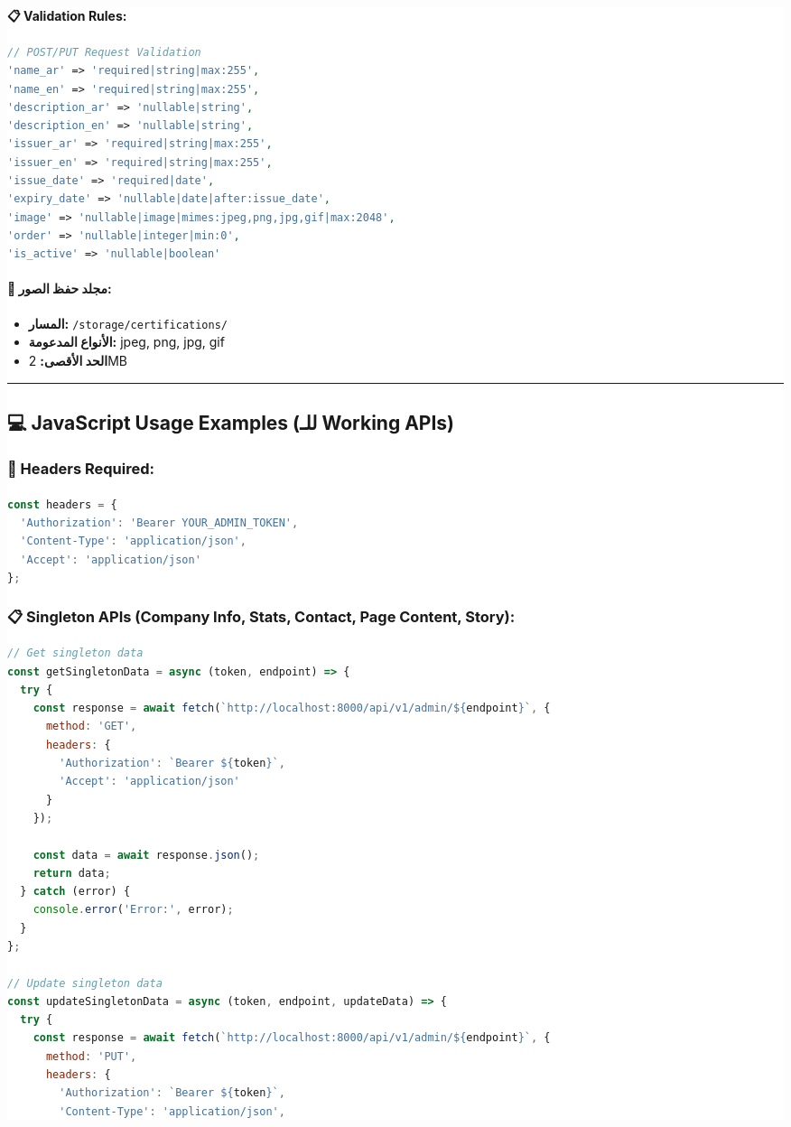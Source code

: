 #### **📋 Validation Rules:**
```php
// POST/PUT Request Validation
'name_ar' => 'required|string|max:255',
'name_en' => 'required|string|max:255',
'description_ar' => 'nullable|string',
'description_en' => 'nullable|string',
'issuer_ar' => 'required|string|max:255',
'issuer_en' => 'required|string|max:255',
'issue_date' => 'required|date',
'expiry_date' => 'nullable|date|after:issue_date',
'image' => 'nullable|image|mimes:jpeg,png,jpg,gif|max:2048',
'order' => 'nullable|integer|min:0',
'is_active' => 'nullable|boolean'
```

#### **📁 مجلد حفظ الصور:**
- **المسار:** `/storage/certifications/`
- **الأنواع المدعومة:** jpeg, png, jpg, gif
- **الحد الأقصى:** 2MB

---

## 💻 **JavaScript Usage Examples (للـ Working APIs)**

### **🔐 Headers Required:**
```javascript
const headers = {
  'Authorization': 'Bearer YOUR_ADMIN_TOKEN',
  'Content-Type': 'application/json',
  'Accept': 'application/json'
};
```

### **📋 Singleton APIs (Company Info, Stats, Contact, Page Content, Story):**

```javascript
// Get singleton data
const getSingletonData = async (token, endpoint) => {
  try {
    const response = await fetch(`http://localhost:8000/api/v1/admin/${endpoint}`, {
      method: 'GET',
      headers: {
        'Authorization': `Bearer ${token}`,
        'Accept': 'application/json'
      }
    });
    
    const data = await response.json();
    return data;
  } catch (error) {
    console.error('Error:', error);
  }
};

// Update singleton data
const updateSingletonData = async (token, endpoint, updateData) => {
  try {
    const response = await fetch(`http://localhost:8000/api/v1/admin/${endpoint}`, {
      method: 'PUT',
      headers: {
        'Authorization': `Bearer ${token}`,
        'Content-Type': 'application/json',
```